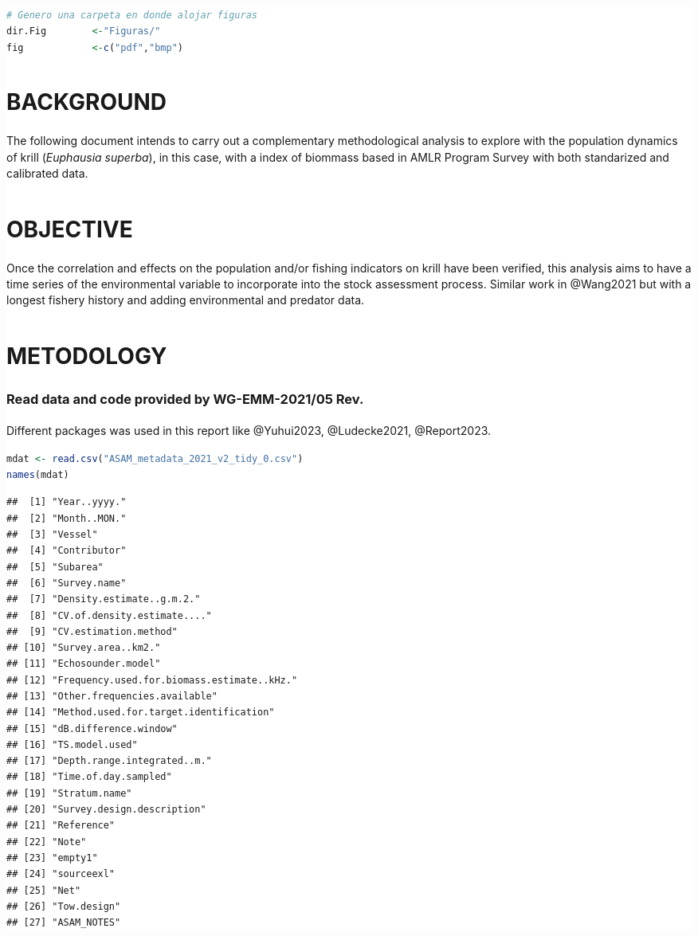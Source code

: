 

```r
# Genero una carpeta en donde alojar figuras
dir.Fig        <-"Figuras/"
fig            <-c("pdf","bmp")
```


# BACKGROUND

The following document intends to carry out a complementary
methodological analysis to explore with the
population dynamics of krill (*Euphausia superba*), in this case, with a index of biommass based in AMLR Program Survey with both standarized and calibrated data.


# OBJECTIVE

Once the correlation and effects on the population and/or fishing
indicators on krill have been verified, this analysis aims to have a
time series of the environmental variable to incorporate into the stock assessment process. Similar work in @Wang2021 but with a longest fishery history and adding environmental and predator data.


# METODOLOGY

### Read data and code provided by  WG-EMM-2021/05 Rev.
Different packages was used  in this report like @Yuhui2023, @Ludecke2021, @Report2023. 





```r
mdat <- read.csv("ASAM_metadata_2021_v2_tidy_0.csv")
names(mdat)
```

```
##  [1] "Year..yyyy."                              
##  [2] "Month..MON."                              
##  [3] "Vessel"                                   
##  [4] "Contributor"                              
##  [5] "Subarea"                                  
##  [6] "Survey.name"                              
##  [7] "Density.estimate..g.m.2."                 
##  [8] "CV.of.density.estimate...."               
##  [9] "CV.estimation.method"                     
## [10] "Survey.area..km2."                        
## [11] "Echosounder.model"                        
## [12] "Frequency.used.for.biomass.estimate..kHz."
## [13] "Other.frequencies.available"              
## [14] "Method.used.for.target.identification"    
## [15] "dB.difference.window"                     
## [16] "TS.model.used"                            
## [17] "Depth.range.integrated..m."               
## [18] "Time.of.day.sampled"                      
## [19] "Stratum.name"                             
## [20] "Survey.design.description"                
## [21] "Reference"                                
## [22] "Note"                                     
## [23] "empty1"                                   
## [24] "sourceexl"                                
## [25] "Net"                                      
## [26] "Tow.design"                               
## [27] "ASAM_NOTES"
```